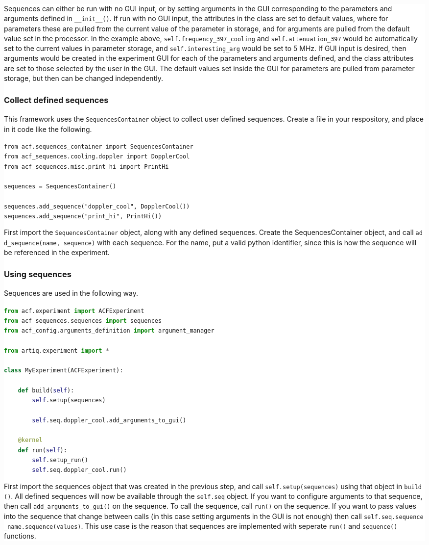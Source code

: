 Sequences can either be run with no GUI input, or by setting arguments in the GUI corresponding to the parameters and arguments defined in `__init__()`. If run with no GUI input, the attributes in the class are set to default values, where for parameters these are pulled from the current value of the parameter in storage, and for arguments are pulled from the default value set in the processor. In the example above, `self.frequency_397_cooling` and `self.attenuation_397` would be automatically set to the current values in parameter storage, and `self.interesting_arg` would be set to 5 MHz. If GUI input is desired, then arguments would be created in the experiment GUI for each of the parameters and arguments defined, and the class attributes are set to those selected by the user in the GUI. The default values set inside the GUI for parameters are pulled from parameter storage, but then can be changed independently.

### Collect defined sequences
This framework uses the `SequencesContainer` object to collect user defined sequences. Create a file in your respository, and place in it code like the following.
```
from acf.sequences_container import SequencesContainer
from acf_sequences.cooling.doppler import DopplerCool
from acf_sequences.misc.print_hi import PrintHi

sequences = SequencesContainer()

sequences.add_sequence("doppler_cool", DopplerCool())
sequences.add_sequence("print_hi", PrintHi())
```

First import the `SequencesContainer` object, along with any defined sequences. Create the SequencesContainer object, and call `add_sequence(name, sequence)` with each sequence. For the name, put a valid python identifier, since this is how the sequence will be referenced in the experiment.

### Using sequences
Sequences are used in the following way.

```python
from acf.experiment import ACFExperiment
from acf_sequences.sequences import sequences
from acf_config.arguments_definition import argument_manager

from artiq.experiment import *

class MyExperiment(ACFExperiment):

    def build(self):
        self.setup(sequences)

        self.seq.doppler_cool.add_arguments_to_gui()

    @kernel
    def run(self):
        self.setup_run()
        self.seq.doppler_cool.run()
```

First import the sequences object that was created in the previous step, and call `self.setup(sequences)` using that object in `build()`. All defined sequences will now be available through the `self.seq` object. If you want to configure arguments to that sequence, then call `add_arguments_to_gui()` on the sequence. To call the sequence, call `run()` on the sequence. If you want to pass values into the sequence that change between calls (in this case setting arguments in the GUI is not enough) then call `self.seq.sequence_name.sequence(values)`. This use case is the reason that sequences are implemented with seperate `run()` and `sequence()` functions.

